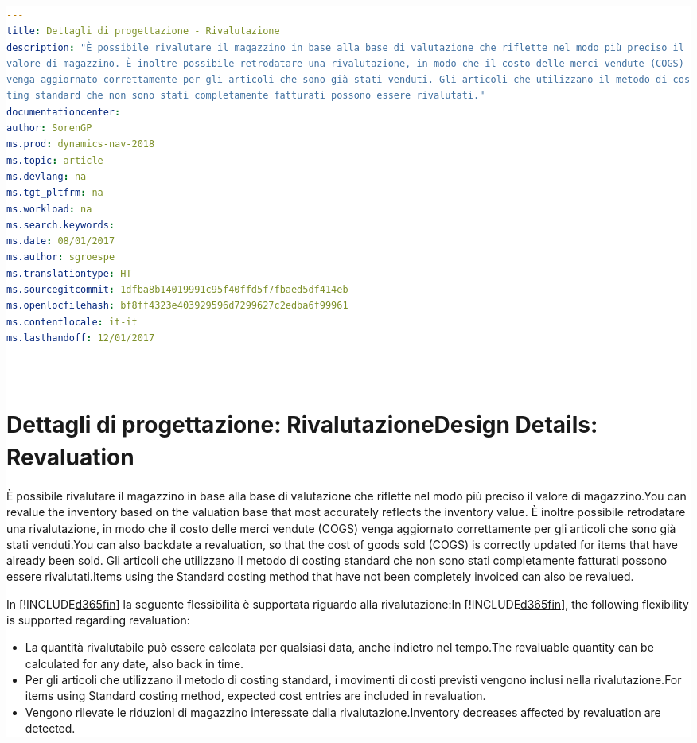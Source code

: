```yaml
---
title: Dettagli di progettazione - Rivalutazione
description: "È possibile rivalutare il magazzino in base alla base di valutazione che riflette nel modo più preciso il valore di magazzino. È inoltre possibile retrodatare una rivalutazione, in modo che il costo delle merci vendute (COGS) venga aggiornato correttamente per gli articoli che sono già stati venduti. Gli articoli che utilizzano il metodo di costing standard che non sono stati completamente fatturati possono essere rivalutati."
documentationcenter: 
author: SorenGP
ms.prod: dynamics-nav-2018
ms.topic: article
ms.devlang: na
ms.tgt_pltfrm: na
ms.workload: na
ms.search.keywords: 
ms.date: 08/01/2017
ms.author: sgroespe
ms.translationtype: HT
ms.sourcegitcommit: 1dfba8b14019991c95f40ffd5f7fbaed5df414eb
ms.openlocfilehash: bf8ff4323e403929596d7299627c2edba6f99961
ms.contentlocale: it-it
ms.lasthandoff: 12/01/2017

---
```

# <a name="design-details-revaluation"></a><span data-ttu-id="88dfc-105">Dettagli di progettazione: Rivalutazione</span><span class="sxs-lookup"><span data-stu-id="88dfc-105">Design Details: Revaluation</span></span>
<span data-ttu-id="88dfc-106">È possibile rivalutare il magazzino in base alla base di valutazione che riflette nel modo più preciso il valore di magazzino.</span><span class="sxs-lookup"><span data-stu-id="88dfc-106">You can revalue the inventory based on the valuation base that most accurately reflects the inventory value.</span></span> <span data-ttu-id="88dfc-107">È inoltre possibile retrodatare una rivalutazione, in modo che il costo delle merci vendute (COGS) venga aggiornato correttamente per gli articoli che sono già stati venduti.</span><span class="sxs-lookup"><span data-stu-id="88dfc-107">You can also backdate a revaluation, so that the cost of goods sold (COGS) is correctly updated for items that have already been sold.</span></span> <span data-ttu-id="88dfc-108">Gli articoli che utilizzano il metodo di costing standard che non sono stati completamente fatturati possono essere rivalutati.</span><span class="sxs-lookup"><span data-stu-id="88dfc-108">Items using the Standard costing method that have not been completely invoiced can also be revalued.</span></span>  

<span data-ttu-id="88dfc-109">In [!INCLUDE[d365fin](includes/d365fin_md.md)] la seguente flessibilità è supportata riguardo alla rivalutazione:</span><span class="sxs-lookup"><span data-stu-id="88dfc-109">In [!INCLUDE[d365fin](includes/d365fin_md.md)], the following flexibility is supported regarding revaluation:</span></span>  

-   <span data-ttu-id="88dfc-110">La quantità rivalutabile può essere calcolata per qualsiasi data, anche indietro nel tempo.</span><span class="sxs-lookup"><span data-stu-id="88dfc-110">The revaluable quantity can be calculated for any date, also back in time.</span></span>  
-   <span data-ttu-id="88dfc-111">Per gli articoli che utilizzano il metodo di costing standard, i movimenti di costi previsti vengono inclusi nella rivalutazione.</span><span class="sxs-lookup"><span data-stu-id="88dfc-111">For items using Standard costing method, expected cost entries are included in revaluation.</span></span>  
-   <span data-ttu-id="88dfc-112">Vengono rilevate le riduzioni di magazzino interessate dalla rivalutazione.</span><span class="sxs-lookup"><span data-stu-id="88dfc-112">Inventory decreases affected by revaluation are detected.</span></span>  
